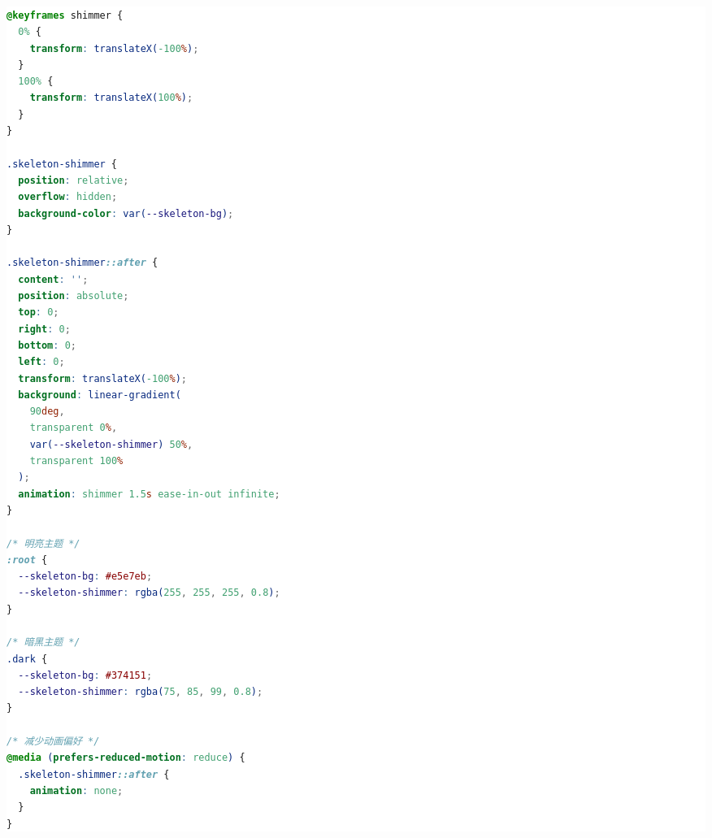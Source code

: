 ```css
@keyframes shimmer {
  0% {
    transform: translateX(-100%);
  }
  100% {
    transform: translateX(100%);
  }
}

.skeleton-shimmer {
  position: relative;
  overflow: hidden;
  background-color: var(--skeleton-bg);
}

.skeleton-shimmer::after {
  content: '';
  position: absolute;
  top: 0;
  right: 0;
  bottom: 0;
  left: 0;
  transform: translateX(-100%);
  background: linear-gradient(
    90deg,
    transparent 0%,
    var(--skeleton-shimmer) 50%,
    transparent 100%
  );
  animation: shimmer 1.5s ease-in-out infinite;
}

/* 明亮主题 */
:root {
  --skeleton-bg: #e5e7eb;
  --skeleton-shimmer: rgba(255, 255, 255, 0.8);
}

/* 暗黑主题 */
.dark {
  --skeleton-bg: #374151;
  --skeleton-shimmer: rgba(75, 85, 99, 0.8);
}

/* 减少动画偏好 */
@media (prefers-reduced-motion: reduce) {
  .skeleton-shimmer::after {
    animation: none;
  }
}
```
